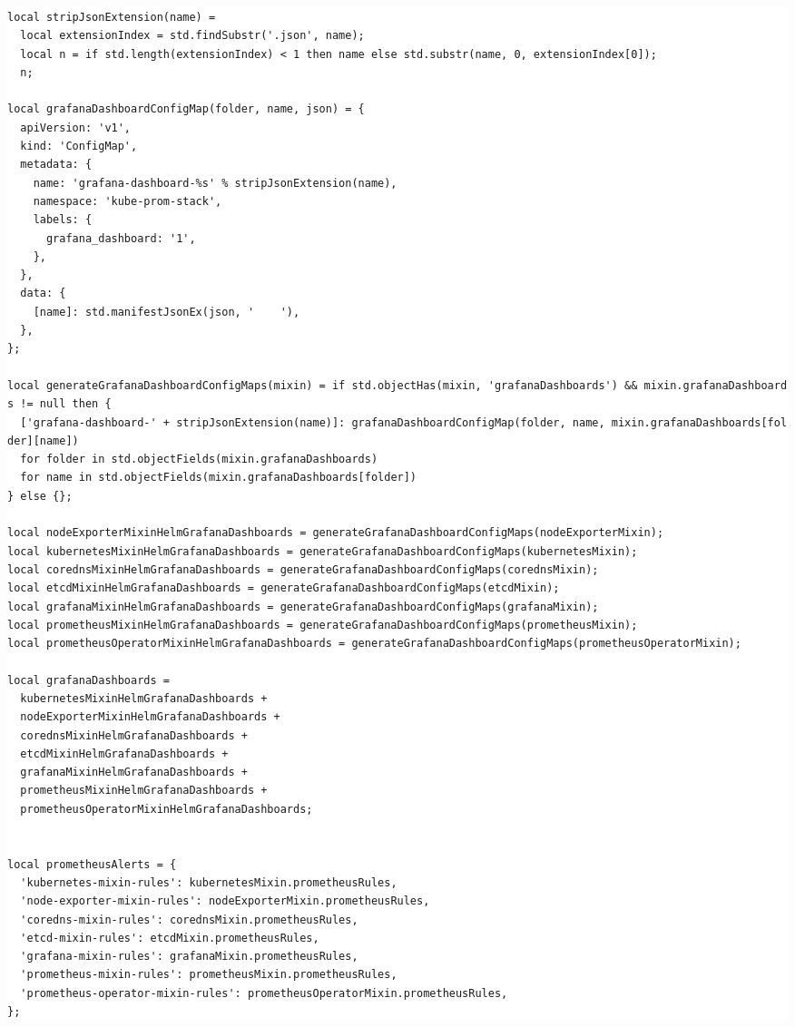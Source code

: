     local stripJsonExtension(name) =
      local extensionIndex = std.findSubstr('.json', name);
      local n = if std.length(extensionIndex) < 1 then name else std.substr(name, 0, extensionIndex[0]);
      n;
    
    local grafanaDashboardConfigMap(folder, name, json) = {
      apiVersion: 'v1',
      kind: 'ConfigMap',
      metadata: {
        name: 'grafana-dashboard-%s' % stripJsonExtension(name),
        namespace: 'kube-prom-stack',
        labels: {
          grafana_dashboard: '1',
        },
      },
      data: {
        [name]: std.manifestJsonEx(json, '    '),
      },
    };
    
    local generateGrafanaDashboardConfigMaps(mixin) = if std.objectHas(mixin, 'grafanaDashboards') && mixin.grafanaDashboards != null then {
      ['grafana-dashboard-' + stripJsonExtension(name)]: grafanaDashboardConfigMap(folder, name, mixin.grafanaDashboards[folder][name])
      for folder in std.objectFields(mixin.grafanaDashboards)
      for name in std.objectFields(mixin.grafanaDashboards[folder])
    } else {};
    
    local nodeExporterMixinHelmGrafanaDashboards = generateGrafanaDashboardConfigMaps(nodeExporterMixin);
    local kubernetesMixinHelmGrafanaDashboards = generateGrafanaDashboardConfigMaps(kubernetesMixin);
    local corednsMixinHelmGrafanaDashboards = generateGrafanaDashboardConfigMaps(corednsMixin);
    local etcdMixinHelmGrafanaDashboards = generateGrafanaDashboardConfigMaps(etcdMixin);
    local grafanaMixinHelmGrafanaDashboards = generateGrafanaDashboardConfigMaps(grafanaMixin);
    local prometheusMixinHelmGrafanaDashboards = generateGrafanaDashboardConfigMaps(prometheusMixin);
    local prometheusOperatorMixinHelmGrafanaDashboards = generateGrafanaDashboardConfigMaps(prometheusOperatorMixin);
    
    local grafanaDashboards =
      kubernetesMixinHelmGrafanaDashboards +
      nodeExporterMixinHelmGrafanaDashboards +
      corednsMixinHelmGrafanaDashboards +
      etcdMixinHelmGrafanaDashboards +
      grafanaMixinHelmGrafanaDashboards +
      prometheusMixinHelmGrafanaDashboards +
      prometheusOperatorMixinHelmGrafanaDashboards;
    
    
    local prometheusAlerts = {
      'kubernetes-mixin-rules': kubernetesMixin.prometheusRules,
      'node-exporter-mixin-rules': nodeExporterMixin.prometheusRules,
      'coredns-mixin-rules': corednsMixin.prometheusRules,
      'etcd-mixin-rules': etcdMixin.prometheusRules,
      'grafana-mixin-rules': grafanaMixin.prometheusRules,
      'prometheus-mixin-rules': prometheusMixin.prometheusRules,
      'prometheus-operator-mixin-rules': prometheusOperatorMixin.prometheusRules,
    };
    

[^1]: A [monitoring mixin](https://monitoring.mixins.dev/) is a set of Grafana dashboards and Prometheus rules and alerts, packaged together in a reusable and extensible bundle. Mixins are written in [jsonnet](https://jsonnet.org/), and are typically installed and updated with [jsonnet-bundler](https://github.com/jsonnet-bundler/jsonnet-bundler).